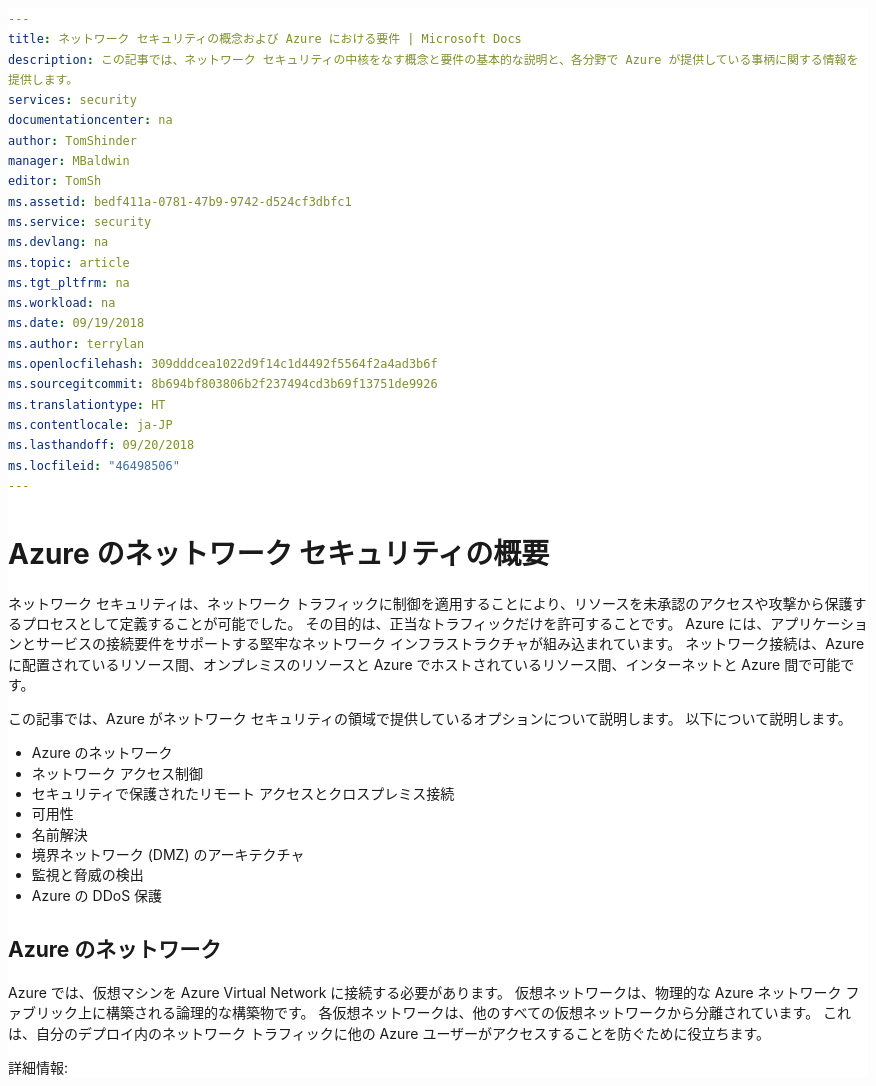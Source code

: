 ```yaml
---
title: ネットワーク セキュリティの概念および Azure における要件 | Microsoft Docs
description: この記事では、ネットワーク セキュリティの中核をなす概念と要件の基本的な説明と、各分野で Azure が提供している事柄に関する情報を提供します。
services: security
documentationcenter: na
author: TomShinder
manager: MBaldwin
editor: TomSh
ms.assetid: bedf411a-0781-47b9-9742-d524cf3dbfc1
ms.service: security
ms.devlang: na
ms.topic: article
ms.tgt_pltfrm: na
ms.workload: na
ms.date: 09/19/2018
ms.author: terrylan
ms.openlocfilehash: 309dddcea1022d9f14c1d4492f5564f2a4ad3b6f
ms.sourcegitcommit: 8b694bf803806b2f237494cd3b69f13751de9926
ms.translationtype: HT
ms.contentlocale: ja-JP
ms.lasthandoff: 09/20/2018
ms.locfileid: "46498506"
---
```

# <a name="azure-network-security-overview"></a>Azure のネットワーク セキュリティの概要

ネットワーク セキュリティは、ネットワーク トラフィックに制御を適用することにより、リソースを未承認のアクセスや攻撃から保護するプロセスとして定義することが可能でした。 その目的は、正当なトラフィックだけを許可することです。 Azure には、アプリケーションとサービスの接続要件をサポートする堅牢なネットワーク インフラストラクチャが組み込まれています。 ネットワーク接続は、Azure に配置されているリソース間、オンプレミスのリソースと Azure でホストされているリソース間、インターネットと Azure 間で可能です。

この記事では、Azure がネットワーク セキュリティの領域で提供しているオプションについて説明します。 以下について説明します。

* Azure のネットワーク
* ネットワーク アクセス制御
* セキュリティで保護されたリモート アクセスとクロスプレミス接続
* 可用性
* 名前解決
* 境界ネットワーク (DMZ) のアーキテクチャ
* 監視と脅威の検出
* Azure の DDoS 保護

## <a name="azure-networking"></a>Azure のネットワーク

Azure では、仮想マシンを Azure Virtual Network に接続する必要があります。 仮想ネットワークは、物理的な Azure ネットワーク ファブリック上に構築される論理的な構築物です。 各仮想ネットワークは、他のすべての仮想ネットワークから分離されています。 これは、自分のデプロイ内のネットワーク トラフィックに他の Azure ユーザーがアクセスすることを防ぐために役立ちます。

詳細情報:
